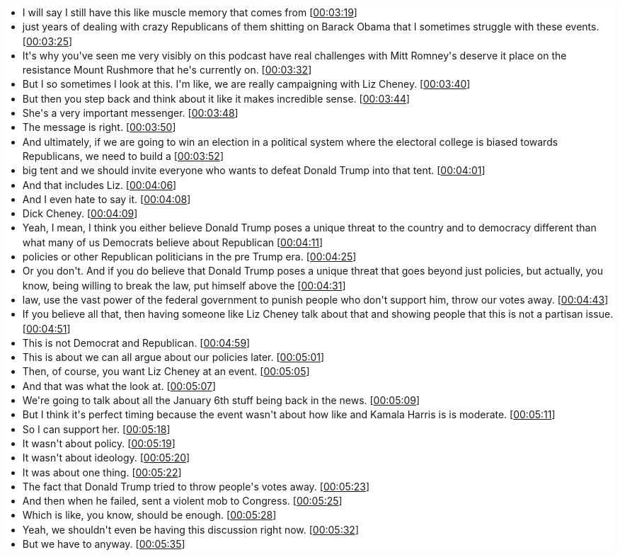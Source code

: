*  I will say I still have this like muscle memory that comes from [[00:03:19](https://www.youtube.com/watch?v=mXIbZOt3uZY&t=199.7s)]
*  just years of dealing with crazy Republicans of them shitting on Barack Obama that I sometimes struggle with these events. [[00:03:25](https://www.youtube.com/watch?v=mXIbZOt3uZY&t=205.26s)]
*  It's why you've seen me very visibly on this podcast have real challenges with Mitt Romney's deserve it place on the resistance Mount Rushmore that he's currently on. [[00:03:32](https://www.youtube.com/watch?v=mXIbZOt3uZY&t=212.06s)]
*  But I so sometimes I look at this. I'm like, we are really campaigning with Liz Cheney. [[00:03:40](https://www.youtube.com/watch?v=mXIbZOt3uZY&t=220.73999999999998s)]
*  But then you step back and think about it like it makes incredible sense. [[00:03:44](https://www.youtube.com/watch?v=mXIbZOt3uZY&t=224.73999999999998s)]
*  She's a very important messenger. [[00:03:48](https://www.youtube.com/watch?v=mXIbZOt3uZY&t=228.33999999999997s)]
*  The message is right. [[00:03:50](https://www.youtube.com/watch?v=mXIbZOt3uZY&t=230.78s)]
*  And ultimately, if we are going to win an election in a political system where the electoral college is biased towards Republicans, we need to build a [[00:03:52](https://www.youtube.com/watch?v=mXIbZOt3uZY&t=232.42s)]
*  big tent and we should invite everyone who wants to defeat Donald Trump into that tent. [[00:04:01](https://www.youtube.com/watch?v=mXIbZOt3uZY&t=241.82s)]
*  And that includes Liz. [[00:04:06](https://www.youtube.com/watch?v=mXIbZOt3uZY&t=246.62s)]
*  And I even hate to say it. [[00:04:08](https://www.youtube.com/watch?v=mXIbZOt3uZY&t=248.1s)]
*  Dick Cheney. [[00:04:09](https://www.youtube.com/watch?v=mXIbZOt3uZY&t=249.62s)]
*  Yeah, I mean, I think you either believe Donald Trump poses a unique threat to the country and to democracy different than what many of us Democrats believe about Republican [[00:04:11](https://www.youtube.com/watch?v=mXIbZOt3uZY&t=251.34s)]
*  policies or other Republican politicians in the pre Trump era. [[00:04:25](https://www.youtube.com/watch?v=mXIbZOt3uZY&t=265.5s)]
*  Or you don't. And if you do believe that Donald Trump poses a unique threat that goes beyond just policies, but actually, you know, being willing to break the law, put himself above the [[00:04:31](https://www.youtube.com/watch?v=mXIbZOt3uZY&t=271.02s)]
*  law, use the vast power of the federal government to punish people who don't support him, throw our votes away. [[00:04:43](https://www.youtube.com/watch?v=mXIbZOt3uZY&t=283.86s)]
*  If you believe all that, then having someone like Liz Cheney talk about that and showing people that this is not a partisan issue. [[00:04:51](https://www.youtube.com/watch?v=mXIbZOt3uZY&t=291.26s)]
*  This is not Democrat and Republican. [[00:04:59](https://www.youtube.com/watch?v=mXIbZOt3uZY&t=299.94s)]
*  This is about we can all argue about our policies later. [[00:05:01](https://www.youtube.com/watch?v=mXIbZOt3uZY&t=301.73999999999995s)]
*  Then, of course, you want Liz Cheney at an event. [[00:05:05](https://www.youtube.com/watch?v=mXIbZOt3uZY&t=305.97999999999996s)]
*  And that was what the look at. [[00:05:07](https://www.youtube.com/watch?v=mXIbZOt3uZY&t=307.85999999999996s)]
*  We're going to talk about all the January 6th stuff being back in the news. [[00:05:09](https://www.youtube.com/watch?v=mXIbZOt3uZY&t=309.29999999999995s)]
*  But I think it's perfect timing because the event wasn't about how like and Kamala Harris is is moderate. [[00:05:11](https://www.youtube.com/watch?v=mXIbZOt3uZY&t=311.5s)]
*  So I can support her. [[00:05:18](https://www.youtube.com/watch?v=mXIbZOt3uZY&t=318.29999999999995s)]
*  It wasn't about policy. [[00:05:19](https://www.youtube.com/watch?v=mXIbZOt3uZY&t=319.53999999999996s)]
*  It wasn't about ideology. [[00:05:20](https://www.youtube.com/watch?v=mXIbZOt3uZY&t=320.65999999999997s)]
*  It was about one thing. [[00:05:22](https://www.youtube.com/watch?v=mXIbZOt3uZY&t=322.06s)]
*  The fact that Donald Trump tried to throw people's votes away. [[00:05:23](https://www.youtube.com/watch?v=mXIbZOt3uZY&t=323.29999999999995s)]
*  And then when he failed, sent a violent mob to Congress. [[00:05:25](https://www.youtube.com/watch?v=mXIbZOt3uZY&t=325.38s)]
*  Which is like, you know, should be enough. [[00:05:28](https://www.youtube.com/watch?v=mXIbZOt3uZY&t=328.53999999999996s)]
*  Yeah, we shouldn't even be having this discussion right now. [[00:05:32](https://www.youtube.com/watch?v=mXIbZOt3uZY&t=332.82s)]
*  But we have to anyway. [[00:05:35](https://www.youtube.com/watch?v=mXIbZOt3uZY&t=335.41999999999996s)]